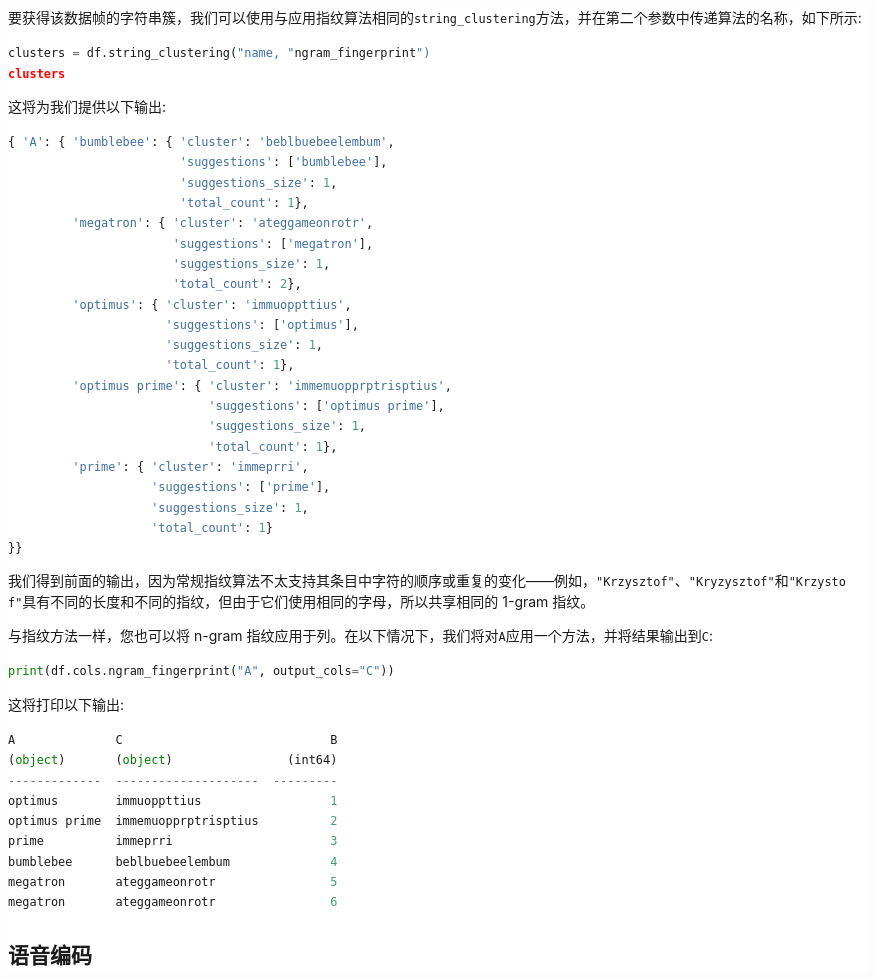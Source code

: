 要获得该数据帧的字符串簇，我们可以使用与应用指纹算法相同的`string_clustering`方法，并在第二个参数中传递算法的名称，如下所示:

```py
clusters = df.string_clustering("name, "ngram_fingerprint")
clusters
```

这将为我们提供以下输出:

```py
{ 'A': { 'bumblebee': { 'cluster': 'beblbuebeelembum',
                        'suggestions': ['bumblebee'],
                        'suggestions_size': 1,
                        'total_count': 1},
         'megatron': { 'cluster': 'ateggameonrotr',
                       'suggestions': ['megatron'],
                       'suggestions_size': 1,
                       'total_count': 2},
         'optimus': { 'cluster': 'immuoppttius',
                      'suggestions': ['optimus'],
                      'suggestions_size': 1,
                      'total_count': 1},
         'optimus prime': { 'cluster': 'immemuopprptrisptius',
                            'suggestions': ['optimus prime'],
                            'suggestions_size': 1,
                            'total_count': 1},
         'prime': { 'cluster': 'immeprri',
                    'suggestions': ['prime'],
                    'suggestions_size': 1,
                    'total_count': 1}
}}
```

我们得到前面的输出，因为常规指纹算法不太支持其条目中字符的顺序或重复的变化——例如，`"Krzysztof"`、`"Kryzysztof"`和`"Krzystof"`具有不同的长度和不同的指纹，但由于它们使用相同的字母，所以共享相同的 1-gram 指纹。

与指纹方法一样，您也可以将 n-gram 指纹应用于列。在以下情况下，我们将对`A`应用一个方法，并将结果输出到`C`:

```py
print(df.cols.ngram_fingerprint("A", output_cols="C"))
```

这将打印以下输出:

```py
A              C                             B
(object)       (object)                (int64)
-------------  --------------------  ---------
optimus        immuoppttius                  1
optimus prime  immemuopprptrisptius          2
prime          immeprri                      3
bumblebee      beblbuebeelembum              4
megatron       ateggameonrotr                5
megatron       ateggameonrotr                6
```

## 语音编码
